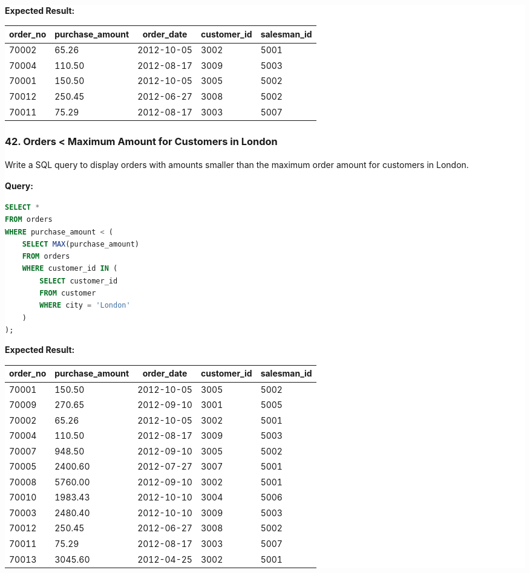**Expected Result:**

| order_no | purchase_amount | order_date | customer_id | salesman_id |
| -------- | --------------- | ---------- | ----------- | ----------- |
| 70002    | 65.26           | 2012-10-05 | 3002        | 5001        |
| 70004    | 110.50          | 2012-08-17 | 3009        | 5003        |
| 70001    | 150.50          | 2012-10-05 | 3005        | 5002        |
| 70012    | 250.45          | 2012-06-27 | 3008        | 5002        |
| 70011    | 75.29           | 2012-08-17 | 3003        | 5007        |

### 42. Orders < Maximum Amount for Customers in London

Write a SQL query to display orders with amounts smaller than the maximum order amount for customers in London.

**Query:**

```sql
SELECT *
FROM orders
WHERE purchase_amount < (
    SELECT MAX(purchase_amount)
    FROM orders
    WHERE customer_id IN (
        SELECT customer_id
        FROM customer
        WHERE city = 'London'
    )
);
```

**Expected Result:**

| order_no | purchase_amount | order_date | customer_id | salesman_id |
| -------- | --------------- | ---------- | ----------- | ----------- |
| 70001    | 150.50          | 2012-10-05 | 3005        | 5002        |
| 70009    | 270.65          | 2012-09-10 | 3001        | 5005        |
| 70002    | 65.26           | 2012-10-05 | 3002        | 5001        |
| 70004    | 110.50          | 2012-08-17 | 3009        | 5003        |
| 70007    | 948.50          | 2012-09-10 | 3005        | 5002        |
| 70005    | 2400.60         | 2012-07-27 | 3007        | 5001        |
| 70008    | 5760.00         | 2012-09-10 | 3002        | 5001        |
| 70010    | 1983.43         | 2012-10-10 | 3004        | 5006        |
| 70003    | 2480.40         | 2012-10-10 | 3009        | 5003        |
| 70012    | 250.45          | 2012-06-27 | 3008        | 5002        |
| 70011    | 75.29           | 2012-08-17 | 3003        | 5007        |
| 70013    | 3045.60         | 2012-04-25 | 3002        | 5001        |
